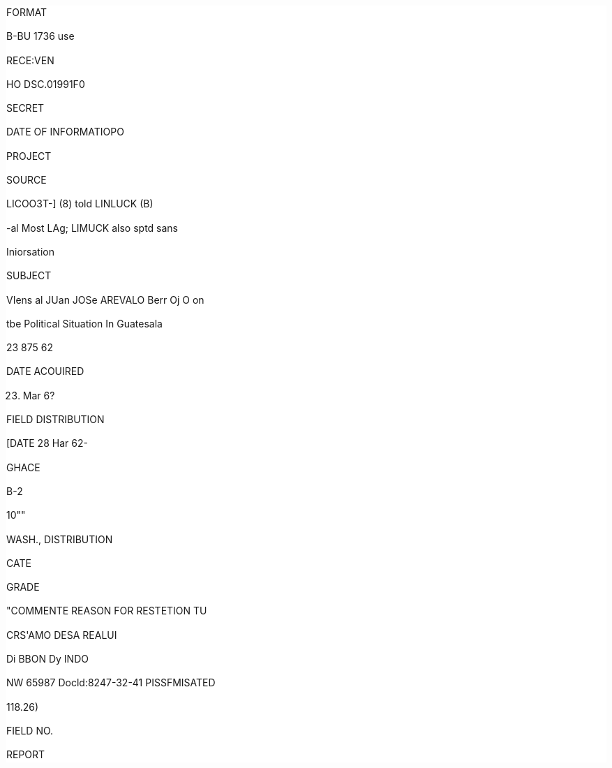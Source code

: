 FORMAT

B-BU 1736 use

RECE:VEN

HO DSC.01991F0

SECRET

DATE OF INFORMATIOPO

PROJECT

SOURCE

LICOO3T-] (8) told LINLUCK (B)

-al Most LAg; LIMUCK also sptd sans

Iniorsation

SUBJECT

VIens al JUan JOSe AREVALO Berr Oj O on

tbe Political Situation In Guatesala

23 875 62

DATE ACOUIRED

23. Mar 6?

FIELD DISTRIBUTION

[DATE 28 Har 62-

GHACE

B-2

10""

WASH., DISTRIBUTION

CATE

GRADE

"COMMENTE REASON FOR RESTETION TU

CRS'AMO DESA REALUI

Di BBON Dy INDO

NW 65987 Docld:8247-32-41
PISSFMISATED

118.26)

FIELD NO.

REPORT
